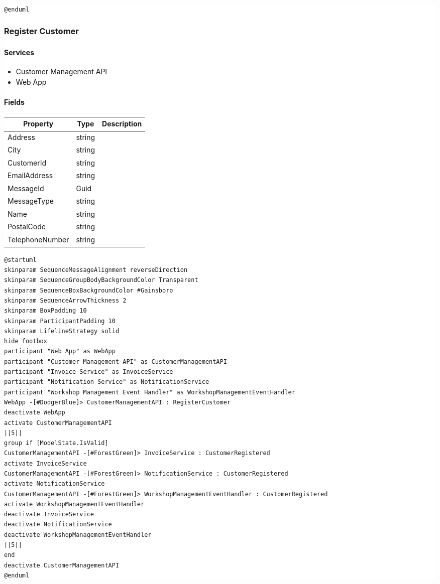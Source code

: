 ```plantuml
@enduml
```

### Register Customer

#### Services

- Customer Management API
- Web App

#### Fields

|Property|Type|Description|
|-|-|-|
|Address|string||
|City|string||
|CustomerId|string||
|EmailAddress|string||
|MessageId|Guid||
|MessageType|string||
|Name|string||
|PostalCode|string||
|TelephoneNumber|string||

```plantuml
@startuml
skinparam SequenceMessageAlignment reverseDirection
skinparam SequenceGroupBodyBackgroundColor Transparent
skinparam SequenceBoxBackgroundColor #Gainsboro
skinparam SequenceArrowThickness 2
skinparam BoxPadding 10
skinparam ParticipantPadding 10
skinparam LifelineStrategy solid
hide footbox
participant "Web App" as WebApp
participant "Customer Management API" as CustomerManagementAPI
participant "Invoice Service" as InvoiceService
participant "Notification Service" as NotificationService
participant "Workshop Management Event Handler" as WorkshopManagementEventHandler
WebApp -[#DodgerBlue]> CustomerManagementAPI : RegisterCustomer
deactivate WebApp
activate CustomerManagementAPI
||5||
group if [ModelState.IsValid]
CustomerManagementAPI -[#ForestGreen]> InvoiceService : CustomerRegistered
activate InvoiceService
CustomerManagementAPI -[#ForestGreen]> NotificationService : CustomerRegistered
activate NotificationService
CustomerManagementAPI -[#ForestGreen]> WorkshopManagementEventHandler : CustomerRegistered
activate WorkshopManagementEventHandler
deactivate InvoiceService
deactivate NotificationService
deactivate WorkshopManagementEventHandler
||5||
end
deactivate CustomerManagementAPI
@enduml
```